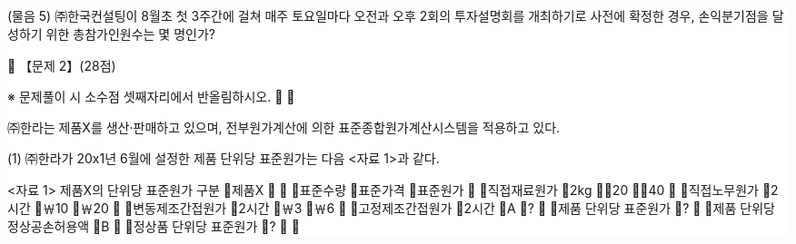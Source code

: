 


(물음 5) ㈜한국컨설팅이 8월초 첫 3주간에 걸쳐 매주 토요일마다 오전과 오후 2회의 투자설명회를 개최하기로 사전에 확정한 경우, 손익분기점을 달성하기 위한 총참가인원수는 몇 명인가?











【문제 2】(28점)

※ 문제풀이 시 소수점 셋째자리에서 반올림하시오. 




㈜한라는 제품X를 생산·판매하고 있으며, 전부원가계산에 의한 표준종합원가계산시스템을 적용하고 있다.
 
(1) ㈜한라가 20x1년 6월에 설정한 제품 단위당 표준원가는 다음 <자료 1>과 같다.  

<자료 1> 제품X의 단위당 표준원가
구분
제품X 


표준수량
표준가격
표준원가

직접재료원가
2kg
￦20
￦40

직접노무원가
2시간 
￦10
￦20

변동제조간접원가
2시간 
￦3
￦6

고정제조간접원가
2시간
A
?

제품 단위당 표준원가
?

제품 단위당 정상공손허용액
B

정상품 단위당 표준원가
?


